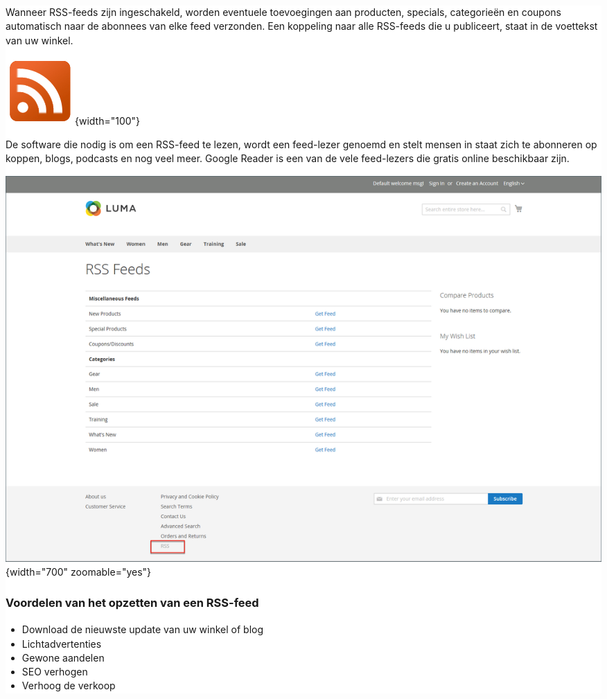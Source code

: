 Wanneer RSS-feeds zijn ingeschakeld, worden eventuele toevoegingen aan producten, specials, categorieën en coupons automatisch naar de abonnees van elke feed verzonden. Een koppeling naar alle RSS-feeds die u publiceert, staat in de voettekst van uw winkel.

![&#x200B; RSS voederpictogram &#x200B;](./assets/icon-rss.png){width="100"}<br/>

De software die nodig is om een RSS-feed te lezen, wordt een feed-lezer genoemd en stelt mensen in staat zich te abonneren op koppen, blogs, podcasts en nog veel meer. Google Reader is een van de vele feed-lezers die gratis online beschikbaar zijn.

![&#x200B; storefront van het Voorbeeld - voer RSS &#x200B;](./assets/storefront-rss-feeds.png){width="700" zoomable="yes"}

### Voordelen van het opzetten van een RSS-feed

- Download de nieuwste update van uw winkel of blog
- Lichtadvertenties
- Gewone aandelen
- SEO verhogen
- Verhoog de verkoop

